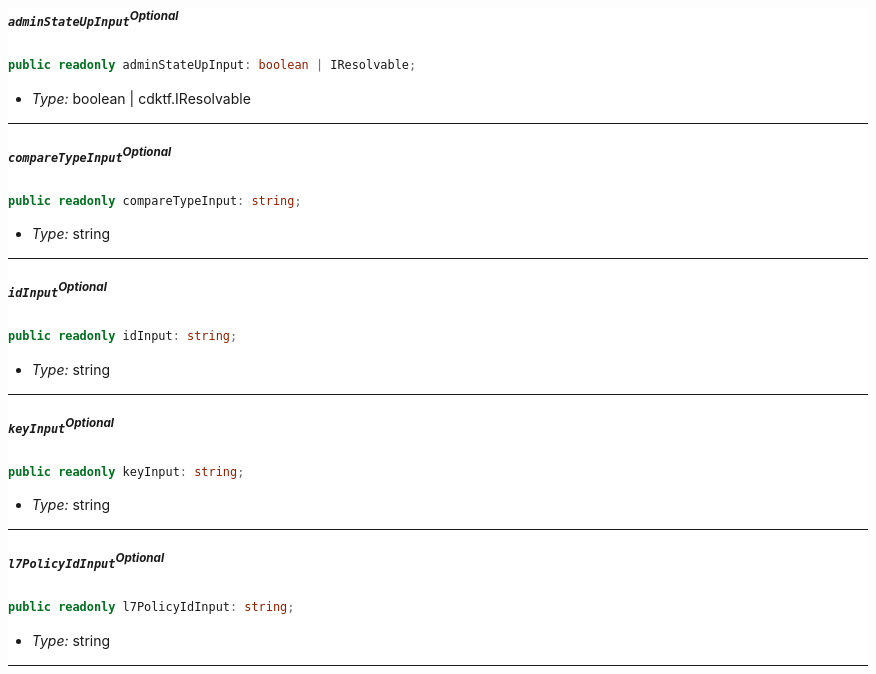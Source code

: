 
##### `adminStateUpInput`<sup>Optional</sup> <a name="adminStateUpInput" id="@cdktf/provider-opentelekomcloud.lbL7RuleV2.LbL7RuleV2.property.adminStateUpInput"></a>

```typescript
public readonly adminStateUpInput: boolean | IResolvable;
```

- *Type:* boolean | cdktf.IResolvable

---

##### `compareTypeInput`<sup>Optional</sup> <a name="compareTypeInput" id="@cdktf/provider-opentelekomcloud.lbL7RuleV2.LbL7RuleV2.property.compareTypeInput"></a>

```typescript
public readonly compareTypeInput: string;
```

- *Type:* string

---

##### `idInput`<sup>Optional</sup> <a name="idInput" id="@cdktf/provider-opentelekomcloud.lbL7RuleV2.LbL7RuleV2.property.idInput"></a>

```typescript
public readonly idInput: string;
```

- *Type:* string

---

##### `keyInput`<sup>Optional</sup> <a name="keyInput" id="@cdktf/provider-opentelekomcloud.lbL7RuleV2.LbL7RuleV2.property.keyInput"></a>

```typescript
public readonly keyInput: string;
```

- *Type:* string

---

##### `l7PolicyIdInput`<sup>Optional</sup> <a name="l7PolicyIdInput" id="@cdktf/provider-opentelekomcloud.lbL7RuleV2.LbL7RuleV2.property.l7PolicyIdInput"></a>

```typescript
public readonly l7PolicyIdInput: string;
```

- *Type:* string

---
